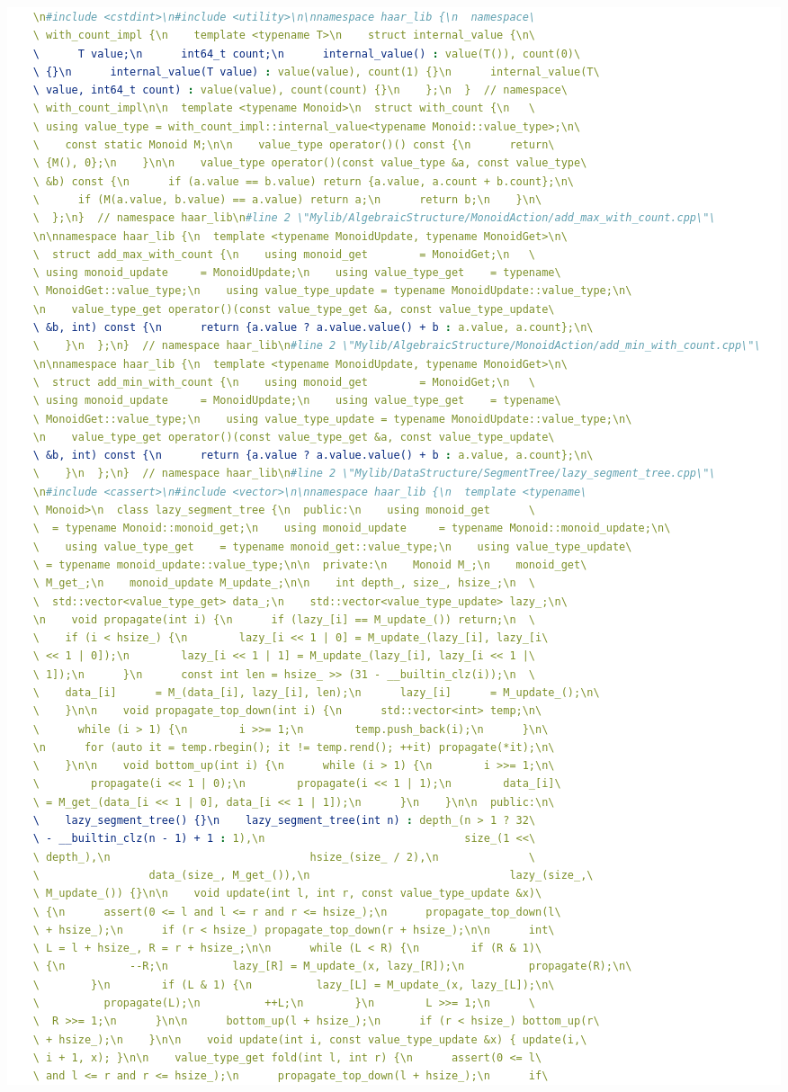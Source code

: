 ```yaml
    \n#include <cstdint>\n#include <utility>\n\nnamespace haar_lib {\n  namespace\
    \ with_count_impl {\n    template <typename T>\n    struct internal_value {\n\
    \      T value;\n      int64_t count;\n      internal_value() : value(T()), count(0)\
    \ {}\n      internal_value(T value) : value(value), count(1) {}\n      internal_value(T\
    \ value, int64_t count) : value(value), count(count) {}\n    };\n  }  // namespace\
    \ with_count_impl\n\n  template <typename Monoid>\n  struct with_count {\n   \
    \ using value_type = with_count_impl::internal_value<typename Monoid::value_type>;\n\
    \    const static Monoid M;\n\n    value_type operator()() const {\n      return\
    \ {M(), 0};\n    }\n\n    value_type operator()(const value_type &a, const value_type\
    \ &b) const {\n      if (a.value == b.value) return {a.value, a.count + b.count};\n\
    \      if (M(a.value, b.value) == a.value) return a;\n      return b;\n    }\n\
    \  };\n}  // namespace haar_lib\n#line 2 \"Mylib/AlgebraicStructure/MonoidAction/add_max_with_count.cpp\"\
    \n\nnamespace haar_lib {\n  template <typename MonoidUpdate, typename MonoidGet>\n\
    \  struct add_max_with_count {\n    using monoid_get        = MonoidGet;\n   \
    \ using monoid_update     = MonoidUpdate;\n    using value_type_get    = typename\
    \ MonoidGet::value_type;\n    using value_type_update = typename MonoidUpdate::value_type;\n\
    \n    value_type_get operator()(const value_type_get &a, const value_type_update\
    \ &b, int) const {\n      return {a.value ? a.value.value() + b : a.value, a.count};\n\
    \    }\n  };\n}  // namespace haar_lib\n#line 2 \"Mylib/AlgebraicStructure/MonoidAction/add_min_with_count.cpp\"\
    \n\nnamespace haar_lib {\n  template <typename MonoidUpdate, typename MonoidGet>\n\
    \  struct add_min_with_count {\n    using monoid_get        = MonoidGet;\n   \
    \ using monoid_update     = MonoidUpdate;\n    using value_type_get    = typename\
    \ MonoidGet::value_type;\n    using value_type_update = typename MonoidUpdate::value_type;\n\
    \n    value_type_get operator()(const value_type_get &a, const value_type_update\
    \ &b, int) const {\n      return {a.value ? a.value.value() + b : a.value, a.count};\n\
    \    }\n  };\n}  // namespace haar_lib\n#line 2 \"Mylib/DataStructure/SegmentTree/lazy_segment_tree.cpp\"\
    \n#include <cassert>\n#include <vector>\n\nnamespace haar_lib {\n  template <typename\
    \ Monoid>\n  class lazy_segment_tree {\n  public:\n    using monoid_get      \
    \  = typename Monoid::monoid_get;\n    using monoid_update     = typename Monoid::monoid_update;\n\
    \    using value_type_get    = typename monoid_get::value_type;\n    using value_type_update\
    \ = typename monoid_update::value_type;\n\n  private:\n    Monoid M_;\n    monoid_get\
    \ M_get_;\n    monoid_update M_update_;\n\n    int depth_, size_, hsize_;\n  \
    \  std::vector<value_type_get> data_;\n    std::vector<value_type_update> lazy_;\n\
    \n    void propagate(int i) {\n      if (lazy_[i] == M_update_()) return;\n  \
    \    if (i < hsize_) {\n        lazy_[i << 1 | 0] = M_update_(lazy_[i], lazy_[i\
    \ << 1 | 0]);\n        lazy_[i << 1 | 1] = M_update_(lazy_[i], lazy_[i << 1 |\
    \ 1]);\n      }\n      const int len = hsize_ >> (31 - __builtin_clz(i));\n  \
    \    data_[i]      = M_(data_[i], lazy_[i], len);\n      lazy_[i]      = M_update_();\n\
    \    }\n\n    void propagate_top_down(int i) {\n      std::vector<int> temp;\n\
    \      while (i > 1) {\n        i >>= 1;\n        temp.push_back(i);\n      }\n\
    \n      for (auto it = temp.rbegin(); it != temp.rend(); ++it) propagate(*it);\n\
    \    }\n\n    void bottom_up(int i) {\n      while (i > 1) {\n        i >>= 1;\n\
    \        propagate(i << 1 | 0);\n        propagate(i << 1 | 1);\n        data_[i]\
    \ = M_get_(data_[i << 1 | 0], data_[i << 1 | 1]);\n      }\n    }\n\n  public:\n\
    \    lazy_segment_tree() {}\n    lazy_segment_tree(int n) : depth_(n > 1 ? 32\
    \ - __builtin_clz(n - 1) + 1 : 1),\n                               size_(1 <<\
    \ depth_),\n                               hsize_(size_ / 2),\n              \
    \                 data_(size_, M_get_()),\n                               lazy_(size_,\
    \ M_update_()) {}\n\n    void update(int l, int r, const value_type_update &x)\
    \ {\n      assert(0 <= l and l <= r and r <= hsize_);\n      propagate_top_down(l\
    \ + hsize_);\n      if (r < hsize_) propagate_top_down(r + hsize_);\n\n      int\
    \ L = l + hsize_, R = r + hsize_;\n\n      while (L < R) {\n        if (R & 1)\
    \ {\n          --R;\n          lazy_[R] = M_update_(x, lazy_[R]);\n          propagate(R);\n\
    \        }\n        if (L & 1) {\n          lazy_[L] = M_update_(x, lazy_[L]);\n\
    \          propagate(L);\n          ++L;\n        }\n        L >>= 1;\n      \
    \  R >>= 1;\n      }\n\n      bottom_up(l + hsize_);\n      if (r < hsize_) bottom_up(r\
    \ + hsize_);\n    }\n\n    void update(int i, const value_type_update &x) { update(i,\
    \ i + 1, x); }\n\n    value_type_get fold(int l, int r) {\n      assert(0 <= l\
    \ and l <= r and r <= hsize_);\n      propagate_top_down(l + hsize_);\n      if\
```